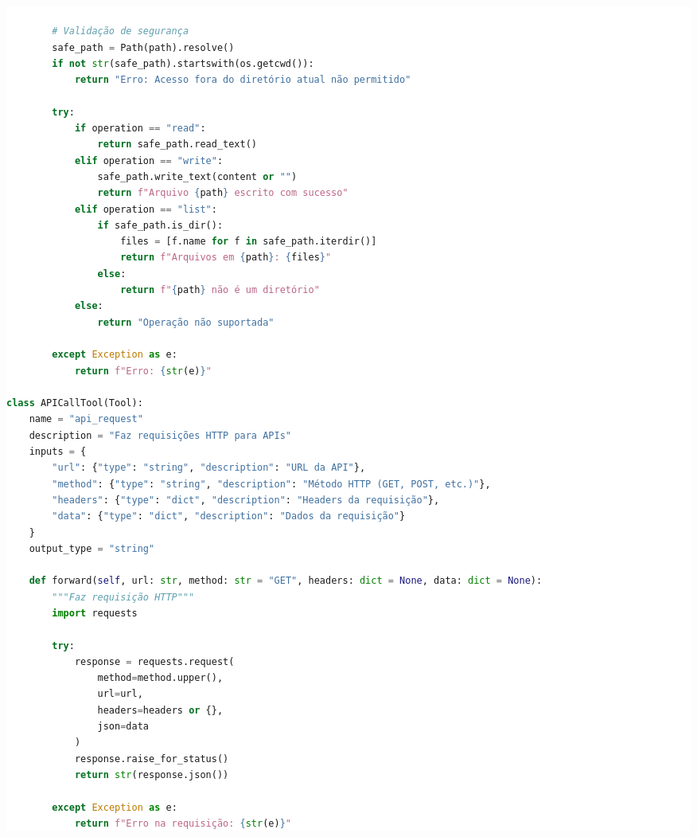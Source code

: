 ```python
        
        # Validação de segurança
        safe_path = Path(path).resolve()
        if not str(safe_path).startswith(os.getcwd()):
            return "Erro: Acesso fora do diretório atual não permitido"
        
        try:
            if operation == "read":
                return safe_path.read_text()
            elif operation == "write":
                safe_path.write_text(content or "")
                return f"Arquivo {path} escrito com sucesso"
            elif operation == "list":
                if safe_path.is_dir():
                    files = [f.name for f in safe_path.iterdir()]
                    return f"Arquivos em {path}: {files}"
                else:
                    return f"{path} não é um diretório"
            else:
                return "Operação não suportada"
        
        except Exception as e:
            return f"Erro: {str(e)}"

class APICallTool(Tool):
    name = "api_request"
    description = "Faz requisições HTTP para APIs"
    inputs = {
        "url": {"type": "string", "description": "URL da API"},
        "method": {"type": "string", "description": "Método HTTP (GET, POST, etc.)"},
        "headers": {"type": "dict", "description": "Headers da requisição"},
        "data": {"type": "dict", "description": "Dados da requisição"}
    }
    output_type = "string"

    def forward(self, url: str, method: str = "GET", headers: dict = None, data: dict = None):
        """Faz requisição HTTP"""
        import requests
        
        try:
            response = requests.request(
                method=method.upper(),
                url=url,
                headers=headers or {},
                json=data
            )
            response.raise_for_status()
            return str(response.json())
        
        except Exception as e:
            return f"Erro na requisição: {str(e)}"
```
